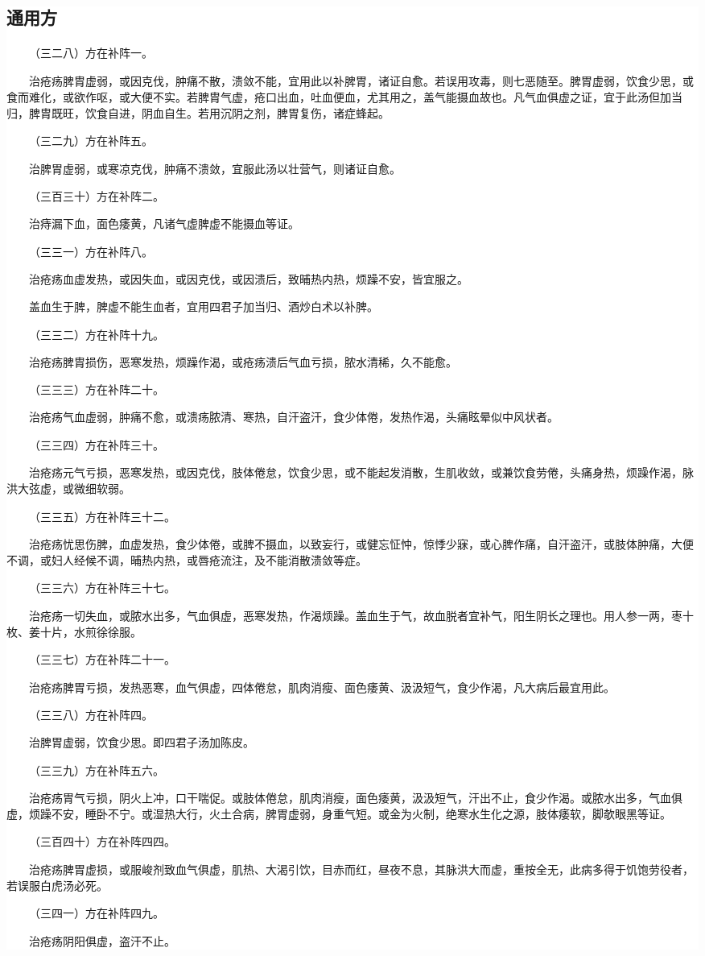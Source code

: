 ## 通用方


&emsp;&emsp;（三二八）方在补阵一。

&emsp;&emsp;治疮疡脾胄虚弱，或因克伐，肿痛不散，溃敛不能，宜用此以补脾胃，诸证自愈。若误用攻毒，则七恶随至。脾胃虚弱，饮食少思，或食而难化，或欲作呕，或大便不实。若脾胄气虚，疮口出血，吐血便血，尤其用之，盖气能摄血故也。凡气血俱虚之证，宜于此汤但加当归，脾胄既旺，饮食自进，阴血自生。若用沉阴之剂，脾胃复伤，诸症蜂起。

&emsp;&emsp;（三二九）方在补阵五。

&emsp;&emsp;治脾胃虚弱，或寒凉克伐，肿痛不溃敛，宜服此汤以壮营气，则诸证自愈。

&emsp;&emsp;（三百三十）方在补阵二。

&emsp;&emsp;治痔漏下血，面色痿黄，凡诸气虚脾虚不能摄血等证。

&emsp;&emsp;（三三一）方在补阵八。

&emsp;&emsp;治疮疡血虚发热，或因失血，或因克伐，或因溃后，致晡热内热，烦躁不安，皆宜服之。

&emsp;&emsp;盖血生于脾，脾虚不能生血者，宜用四君子加当归、酒炒白术以补脾。

&emsp;&emsp;（三三二）方在补阵十九。

&emsp;&emsp;治疮疡脾胄损伤，恶寒发热，烦躁作渴，或疮疡溃后气血亏损，脓水清稀，久不能愈。

&emsp;&emsp;（三三三）方在补阵二十。

&emsp;&emsp;治疮疡气血虚弱，肿痛不愈，或溃疡脓清、寒热，自汗盗汗，食少体倦，发热作渴，头痛眩晕似中风状者。

&emsp;&emsp;（三三四）方在补阵三十。

&emsp;&emsp;治疮疡元气亏损，恶寒发热，或因克伐，肢体倦怠，饮食少思，或不能起发消散，生肌收敛，或兼饮食劳倦，头痛身热，烦躁作渴，脉洪大弦虚，或微细软弱。

&emsp;&emsp;（三三五）方在补阵三十二。

&emsp;&emsp;治疮疡忧思伤脾，血虚发热，食少体倦，或脾不摄血，以致妄行，或健忘怔忡，惊悸少寐，或心脾作痛，自汗盗汗，或肢体肿痛，大便不调，或妇人经候不调，晡热内热，或唇疮流注，及不能消散溃敛等症。

&emsp;&emsp;（三三六）方在补阵三十七。

&emsp;&emsp;治疮疡一切失血，或脓水出多，气血俱虚，恶寒发热，作渴烦躁。盖血生于气，故血脱者宜补气，阳生阴长之理也。用人参一两，枣十枚、姜十片，水煎徐徐服。

&emsp;&emsp;（三三七）方在补阵二十一。

&emsp;&emsp;治疮疡脾胃亏损，发热恶寒，血气俱虚，四体倦怠，肌肉消瘦、面色痿黄、汲汲短气，食少作渴，凡大病后最宜用此。

&emsp;&emsp;（三三八）方在补阵四。

&emsp;&emsp;治脾胃虚弱，饮食少思。即四君子汤加陈皮。

&emsp;&emsp;（三三九）方在补阵五六。

&emsp;&emsp;治疮疡胃气亏损，阴火上冲，口干喘促。或肢体倦怠，肌肉消瘦，面色痿黄，汲汲短气，汗出不止，食少作渴。或脓水出多，气血俱虚，烦躁不安，睡卧不宁。或湿热大行，火土合病，脾胃虚弱，身重气短。或金为火制，绝寒水生化之源，肢体痿软，脚欹眼黑等证。

&emsp;&emsp;（三百四十）方在补阵四四。

&emsp;&emsp;治疮疡脾胃虚损，或服峻剂致血气俱虚，肌热、大渴引饮，目赤而红，昼夜不息，其脉洪大而虚，重按全无，此病多得于饥饱劳役者，若误服白虎汤必死。

&emsp;&emsp;（三四一）方在补阵四九。

&emsp;&emsp;治疮疡阴阳俱虚，盗汗不止。

